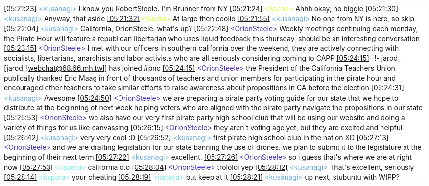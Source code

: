 <a href="#05:21:23" name="05:21:23" class="time">[05:21:23]</a> <span class="person" style="color:#6aace3">&lt;kusanagi&gt;</span> I know you RobertSteele. I'm Brunner from NY
<a href="#05:21:24" name="05:21:24" class="time">[05:21:24]</a> <span class="person" style="color:#d9fa42">&lt;Sacha&gt;</span> Ahhh okay, no biggie
<a href="#05:21:30" name="05:21:30" class="time">[05:21:30]</a> <span class="person" style="color:#6aace3">&lt;kusanagi&gt;</span> Anyway, that aside
<a href="#05:21:32" name="05:21:32" class="time">[05:21:32]</a> <span class="person" style="color:#d9fa42">&lt;Sacha&gt;</span> At large then coolio
<a href="#05:21:55" name="05:21:55" class="time">[05:21:55]</a> <span class="person" style="color:#6aace3">&lt;kusanagi&gt;</span> No one from NY is here, so skip
<a href="#05:22:04" name="05:22:04" class="time">[05:22:04]</a> <span class="person" style="color:#6aace3">&lt;kusanagi&gt;</span> California, OrionSteele. what's up?
<a href="#05:22:48" name="05:22:48" class="time">[05:22:48]</a> <span class="person" style="color:#4f36bd">&lt;OrionSteele&gt;</span> Weekly meetings continuing each monday, the Pirate Hour will feature a republican libertarian who uses liquid feedback this thursday, should be an interesting conversation
<a href="#05:23:15" name="05:23:15" class="time">[05:23:15]</a> <span class="person" style="color:#4f36bd">&lt;OrionSteele&gt;</span> I met with our officers in southern california over the weekend, they are actively connecting with socialists, libertarians, anarchists and labor activists who are all seriously considering coming to CAPP
<a href="#05:24:15" name="05:24:15" class="time">[05:24:15]</a> -!- <span class="join">jarod_</span> [jarod_!webchat@68.66.mh.twl] has joined #pnc
<a href="#05:24:15" name="05:24:15" class="time">[05:24:15]</a> <span class="person" style="color:#4f36bd">&lt;OrionSteele&gt;</span> the President of the California Teachers Union publically thanked Eric Maag in front of thousands of teachers and union members for participating in the pirate hour and encouraged other teachers to take similar efforts to raise awareness about propositions in CA before the election
<a href="#05:24:31" name="05:24:31" class="time">[05:24:31]</a> <span class="person" style="color:#6aace3">&lt;kusanagi&gt;</span> Awesome
<a href="#05:24:50" name="05:24:50" class="time">[05:24:50]</a> <span class="person" style="color:#4f36bd">&lt;OrionSteele&gt;</span> we are preparing a pirate party voting guide for our state that we hope to distribute at the beginning of next week helping voters who are aligned with the pirate party navigate the propositions in our state
<a href="#05:25:53" name="05:25:53" class="time">[05:25:53]</a> <span class="person" style="color:#4f36bd">&lt;OrionSteele&gt;</span> we also have our very first pirate party high school club that will be using our website and doing a variety of things for us like canvassing 
<a href="#05:26:15" name="05:26:15" class="time">[05:26:15]</a> <span class="person" style="color:#4f36bd">&lt;OrionSteele&gt;</span> they aren't voting age yet, but they are excited and helpful
<a href="#05:26:42" name="05:26:42" class="time">[05:26:42]</a> <span class="person" style="color:#6aace3">&lt;kusanagi&gt;</span> very very cool :D
<a href="#05:26:52" name="05:26:52" class="time">[05:26:52]</a> <span class="person" style="color:#6aace3">&lt;kusanagi&gt;</span> first pirate high school club in the nation XD
<a href="#05:27:13" name="05:27:13" class="time">[05:27:13]</a> <span class="person" style="color:#4f36bd">&lt;OrionSteele&gt;</span> and we are drafting legislation for our state banning the use of drones. we plan to submit it to the legislature at the beginning of their next term
<a href="#05:27:22" name="05:27:22" class="time">[05:27:22]</a> <span class="person" style="color:#6aace3">&lt;kusanagi&gt;</span> excellent.
<a href="#05:27:26" name="05:27:26" class="time">[05:27:26]</a> <span class="person" style="color:#4f36bd">&lt;OrionSteele&gt;</span> so i guess that's where we are at right now
<a href="#05:27:53" name="05:27:53" class="time">[05:27:53]</a> <span class="person" style="color:#7deee6">&lt;itspara&gt;</span> california o.o
<a href="#05:28:04" name="05:28:04" class="time">[05:28:04]</a> <span class="person" style="color:#4f36bd">&lt;OrionSteele&gt;</span> trololol yep
<a href="#05:28:12" name="05:28:12" class="time">[05:28:12]</a> <span class="person" style="color:#6aace3">&lt;kusanagi&gt;</span> That's excellent, seriously
<a href="#05:28:14" name="05:28:14" class="time">[05:28:14]</a> <span class="person" style="color:#7deee6">&lt;itspara&gt;</span> your cheating 
<a href="#05:28:19" name="05:28:19" class="time">[05:28:19]</a> <span class="person" style="color:#7deee6">&lt;itspara&gt;</span> but keep at it
<a href="#05:28:21" name="05:28:21" class="time">[05:28:21]</a> <span class="person" style="color:#6aace3">&lt;kusanagi&gt;</span> up next, stubuntu with WIPP?
